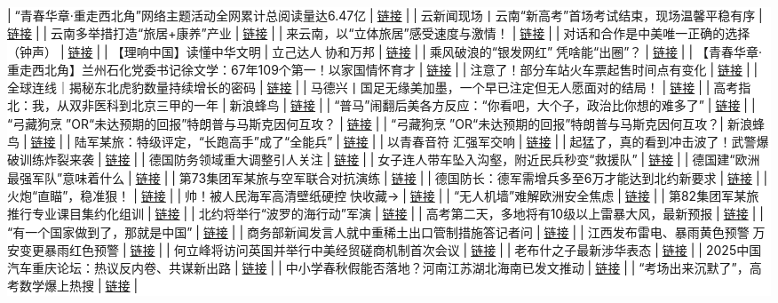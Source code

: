 | “青春华章·重走西北角”网络主题活动全网累计总阅读量达6.47亿 | [链接](https://news.sina.com.cn/zx/gj/2025-06-08/doc-inezihkq7914919.shtml) |
| 云新闻现场丨云南“新高考”首场考试结束，现场温馨平稳有序 | [链接](https://news.sina.com.cn/zx/gj/2025-06-07/doc-inezhmes1243254.shtml) |
| 云南多举措打造“旅居+康养”产业 | [链接](https://news.sina.com.cn/zx/gj/2025-06-07/doc-inezhmes1243252.shtml) |
| 来云南，以“立体旅居”感受速度与激情！ | [链接](https://news.sina.com.cn/zx/gj/2025-06-07/doc-inezhmev6002463.shtml) |
| 对话和合作是中美唯一正确的选择（钟声） | [链接](https://news.sina.com.cn/zx/gj/2025-06-07/doc-inezfitf9738298.shtml) |
| 【理响中国】读懂中华文明 \| 立己达人 协和万邦 | [链接](https://news.sina.com.cn/zx/gj/2025-06-07/doc-inezehfu0272667.shtml) |
| 乘风破浪的“银发网红” 凭啥能“出圈”？ | [链接](https://news.sina.com.cn/zx/gj/2025-06-06/doc-inezcvsc5378773.shtml) |
| 【青春华章·重走西北角】兰州石化党委书记徐文学：67年109个第一！以家国情怀育才 | [链接](https://news.sina.com.cn/zx/gj/2025-06-07/doc-inezhmet9228045.shtml) |
| 注意了！部分车站火车票起售时间点有变化 | [链接](https://news.sina.com.cn/zx/gj/2025-06-06/doc-inezcrka0563883.shtml) |
| 全球连线｜揭秘东北虎豹数量持续增长的密码 | [链接](https://news.sina.com.cn/zx/gj/2025-06-07/doc-inezfitf9737081.shtml) |
| 马德兴丨国足无缘美加墨，一个早已注定但无人愿面对的结局！ | [链接](https://k.sina.com.cn/article_6723451236_190bfb9640010185ro.html?from=sports&subch=cnfootball) |
| 高考指北：我，从双非医科到北京三甲的一年 \| 新浪蜂鸟 | [链接](https://k.sina.com.cn/article_7732457677_1cce3f0cd00101ep0c.html?from=edu) |
| “普马”闹翻后美各方反应：“你看吧，大个子，政治比你想的难多了” | [链接](https://k.sina.com.cn/article_7732457677_1cce3f0cd00101eozu.html?from=news) |
| “弓藏狗烹 ”OR“未达预期的回报”特朗普与马斯克因何互攻？ | [链接](https://k.sina.com.cn/article_7732457677_1cce3f0cd00101eoso.html?from=news) |
| “弓藏狗烹 ”OR“未达预期的回报”特朗普与马斯克因何互攻？\| 新浪蜂鸟 | [链接](https://k.sina.com.cn/article_7732457677_1cce3f0cd01901eosa.html?from=news&subch=onews) |
| 陆军某旅：特级评定，“长跑高手”成了“全能兵” | [链接](https://mil.news.sina.com.cn/zonghe/2025-06-08/doc-inezihkm5553430.shtml) |
| 以青春音符 汇强军交响 | [链接](https://mil.news.sina.com.cn/zonghe/2025-06-07/doc-inezfcmh1790777.shtml) |
| 起猛了，真的看到冲击波了！武警爆破训练炸裂来袭 | [链接](https://mil.news.sina.com.cn/zonghe/2025-06-06/doc-inezcrkf5458848.shtml) |
| 德国防务领域重大调整引人关注 | [链接](https://mil.news.sina.com.cn/zonghe/2025-06-06/doc-inezcriy2469581.shtml) |
| 女子连人带车坠入沟壑，附近民兵秒变“救援队” | [链接](https://mil.news.sina.com.cn/zonghe/2025-06-06/doc-inezcmai5549354.shtml) |
| 德国建“欧洲最强军队”意味着什么 | [链接](https://mil.news.sina.com.cn/zonghe/2025-06-06/doc-inezcmai5544045.shtml) |
| 第73集团军某旅与空军联合对抗演练 | [链接](https://mil.news.sina.com.cn/zonghe/2025-06-06/doc-inezcmaa2554343.shtml) |
| 德国防长：德军需增兵多至6万才能达到北约新要求 | [链接](https://mil.news.sina.com.cn/zonghe/2025-06-06/doc-inezceue2615120.shtml) |
| 火炮“直瞄”，稳准狠！ | [链接](https://mil.news.sina.com.cn/zonghe/2025-06-06/doc-inezceum5605230.shtml) |
| 帅！被人民海军高清壁纸硬控 快收藏→ | [链接](https://mil.news.sina.com.cn/zonghe/2025-06-06/doc-inezaynk0799440.shtml) |
| “无人机墙”难解欧洲安全焦虑 | [链接](https://mil.news.sina.com.cn/zonghe/2025-06-06/doc-inezaynm7566187.shtml) |
| 第82集团军某旅推行专业课目集约化组训 | [链接](https://mil.news.sina.com.cn/zonghe/2025-06-06/doc-inezaynh2659460.shtml) |
| 北约将举行“波罗的海行动”军演 | [链接](https://mil.news.sina.com.cn/zonghe/2025-06-06/doc-inezauek2774092.shtml) |
| 高考第二天，多地将有10级以上雷暴大风，最新预报 | [链接](https://news.sina.com.cn/c/2025-06-08/doc-inezihkp3783336.shtml) |
| “有一个国家做到了，那就是中国” | [链接](https://news.sina.com.cn/c/2025-06-08/doc-inezhrnv4113765.shtml) |
| 商务部新闻发言人就中重稀土出口管制措施答记者问 | [链接](https://news.sina.com.cn/c/2025-06-07/doc-inezhmex4224110.shtml) |
| 江西发布雷电、暴雨黄色预警 万安变更暴雨红色预警 | [链接](https://news.sina.com.cn/c/2025-06-07/doc-inezhmex4242077.shtml) |
| 何立峰将访问英国并举行中美经贸磋商机制首次会议 | [链接](https://news.sina.com.cn/c/2025-06-07/doc-inezhmes1229775.shtml) |
| 老布什之子最新涉华表态 | [链接](https://news.sina.com.cn/c/2025-06-07/doc-inezhewu1343313.shtml) |
| 2025中国汽车重庆论坛：热议反内卷、共谋新出路 | [链接](https://news.sina.com.cn/c/2025-06-07/doc-inezfyqx9444234.shtml) |
| 中小学春秋假能否落地？河南江苏湖北海南已发文推动 | [链接](https://news.sina.com.cn/c/2025-06-07/doc-inezfyqw1435462.shtml) |
| “考场出来沉默了”，高考数学爆上热搜 | [链接](https://news.sina.com.cn/c/2025-06-07/doc-inezfyrc4419403.shtml) |